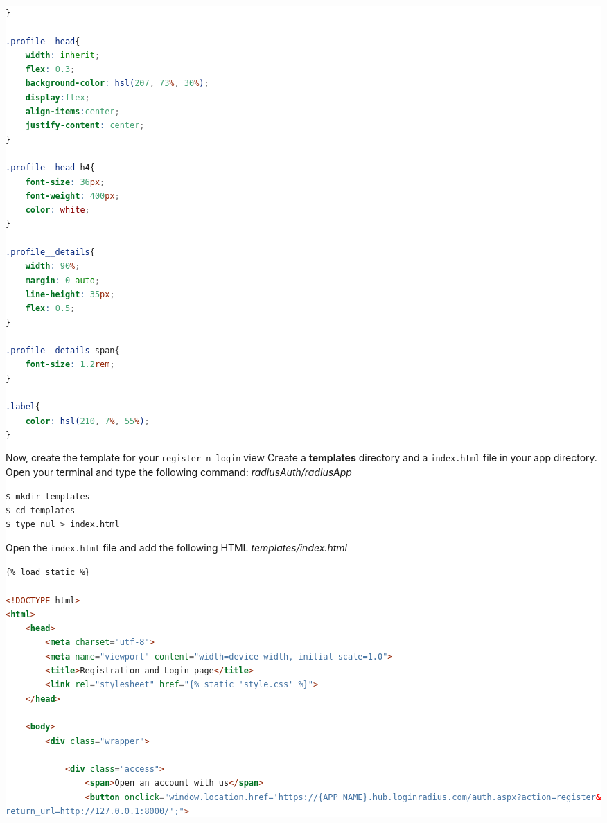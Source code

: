 ```css
}

.profile__head{
    width: inherit;
    flex: 0.3;
    background-color: hsl(207, 73%, 30%);
    display:flex;
    align-items:center;
    justify-content: center;
}

.profile__head h4{
    font-size: 36px;
    font-weight: 400px;
    color: white;
}

.profile__details{
    width: 90%;
    margin: 0 auto;
    line-height: 35px;
    flex: 0.5;
}

.profile__details span{
    font-size: 1.2rem;
}

.label{
    color: hsl(210, 7%, 55%);
}
```

Now, create the template for your `register_n_login` view
Create a **templates** directory and a `index.html` file in your app directory.
Open your terminal and type the following command:
*radiusAuth/radiusApp*
```plaintext
$ mkdir templates
$ cd templates
$ type nul > index.html
```

Open the `index.html` file and add the following HTML
*templates/index.html*
 ```html
{% load static %}
 
 <!DOCTYPE html>
 <html>
     <head>
         <meta charset="utf-8">
         <meta name="viewport" content="width=device-width, initial-scale=1.0">
         <title>Registration and Login page</title>
         <link rel="stylesheet" href="{% static 'style.css' %}">
     </head>
 
     <body>
         <div class="wrapper">
 
             <div class="access">
                 <span>Open an account with us</span>
                 <button onclick="window.location.href='https://{APP_NAME}.hub.loginradius.com/auth.aspx?action=register&return_url=http://127.0.0.1:8000/';">
 ```